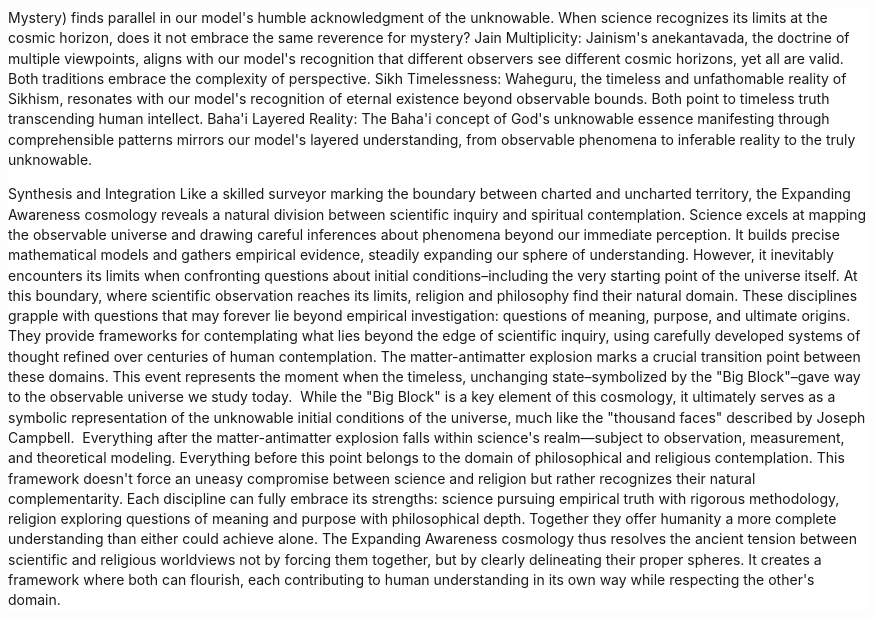 Mystery) finds parallel in our model's humble acknowledgment of the unknowable.
When science recognizes its limits at the cosmic horizon, does it not embrace
the same reverence for mystery?
Jain Multiplicity: Jainism's anekantavada, the doctrine of
multiple viewpoints, aligns with our model's recognition that different
observers see different cosmic horizons, yet all are valid. Both traditions
embrace the complexity of perspective.
Sikh Timelessness: Waheguru, the timeless and unfathomable
reality of Sikhism, resonates with our model's recognition of eternal existence
beyond observable bounds. Both point to timeless truth transcending human
intellect.
Baha'i Layered Reality: The Baha'i concept of God's unknowable
essence manifesting through comprehensible patterns mirrors our model's layered
understanding, from observable phenomena to inferable reality to the truly
unknowable.

Synthesis and Integration
Like a skilled
surveyor marking the boundary between charted and uncharted territory, the
Expanding Awareness cosmology reveals a natural division between scientific
inquiry and spiritual contemplation.
Science excels at
mapping the observable universe and drawing careful inferences about phenomena
beyond our immediate perception. It builds precise mathematical models and
gathers empirical evidence, steadily expanding our sphere of understanding.
However, it inevitably encounters its limits when confronting questions about
initial conditions–including the very starting point of the universe itself.
At this boundary,
where scientific observation reaches its limits, religion and philosophy find
their natural domain. These disciplines grapple with questions that may forever
lie beyond empirical investigation: questions of meaning, purpose, and ultimate
origins. They provide frameworks for contemplating what lies beyond the edge of
scientific inquiry, using carefully developed systems of thought refined over
centuries of human contemplation.
The
matter-antimatter explosion marks a crucial transition point between these
domains. This event represents the moment when the timeless, unchanging
state–symbolized by the "Big Block"–gave way to the observable
universe we study today.  While the
"Big Block" is a key element of this cosmology, it ultimately serves
as a symbolic representation of the unknowable initial conditions of the
universe, much like the "thousand faces" described by Joseph
Campbell.  Everything after the
matter-antimatter explosion falls within science's realm—subject to
observation, measurement, and theoretical modeling. Everything before this
point belongs to the domain of philosophical and religious contemplation.
This framework
doesn't force an uneasy compromise between science and religion but rather
recognizes their natural complementarity. Each discipline can fully embrace its
strengths: science pursuing empirical truth with rigorous methodology, religion
exploring questions of meaning and purpose with philosophical depth. Together
they offer humanity a more complete understanding than either could achieve
alone.
The Expanding
Awareness cosmology thus resolves the ancient tension between scientific and
religious worldviews not by forcing them together, but by clearly delineating
their proper spheres. It creates a framework where both can flourish, each
contributing to human understanding in its own way while respecting the other's
domain.
